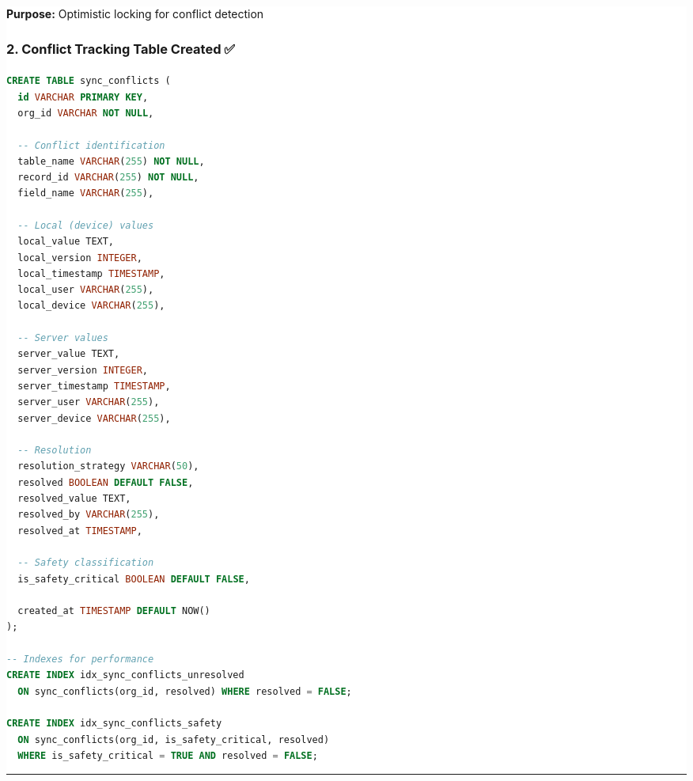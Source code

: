 **Purpose:** Optimistic locking for conflict detection

### 2. Conflict Tracking Table Created ✅

```sql
CREATE TABLE sync_conflicts (
  id VARCHAR PRIMARY KEY,
  org_id VARCHAR NOT NULL,
  
  -- Conflict identification
  table_name VARCHAR(255) NOT NULL,
  record_id VARCHAR(255) NOT NULL,
  field_name VARCHAR(255),
  
  -- Local (device) values
  local_value TEXT,
  local_version INTEGER,
  local_timestamp TIMESTAMP,
  local_user VARCHAR(255),
  local_device VARCHAR(255),
  
  -- Server values
  server_value TEXT,
  server_version INTEGER,
  server_timestamp TIMESTAMP,
  server_user VARCHAR(255),
  server_device VARCHAR(255),
  
  -- Resolution
  resolution_strategy VARCHAR(50),
  resolved BOOLEAN DEFAULT FALSE,
  resolved_value TEXT,
  resolved_by VARCHAR(255),
  resolved_at TIMESTAMP,
  
  -- Safety classification
  is_safety_critical BOOLEAN DEFAULT FALSE,
  
  created_at TIMESTAMP DEFAULT NOW()
);

-- Indexes for performance
CREATE INDEX idx_sync_conflicts_unresolved 
  ON sync_conflicts(org_id, resolved) WHERE resolved = FALSE;

CREATE INDEX idx_sync_conflicts_safety 
  ON sync_conflicts(org_id, is_safety_critical, resolved) 
  WHERE is_safety_critical = TRUE AND resolved = FALSE;
```

---
